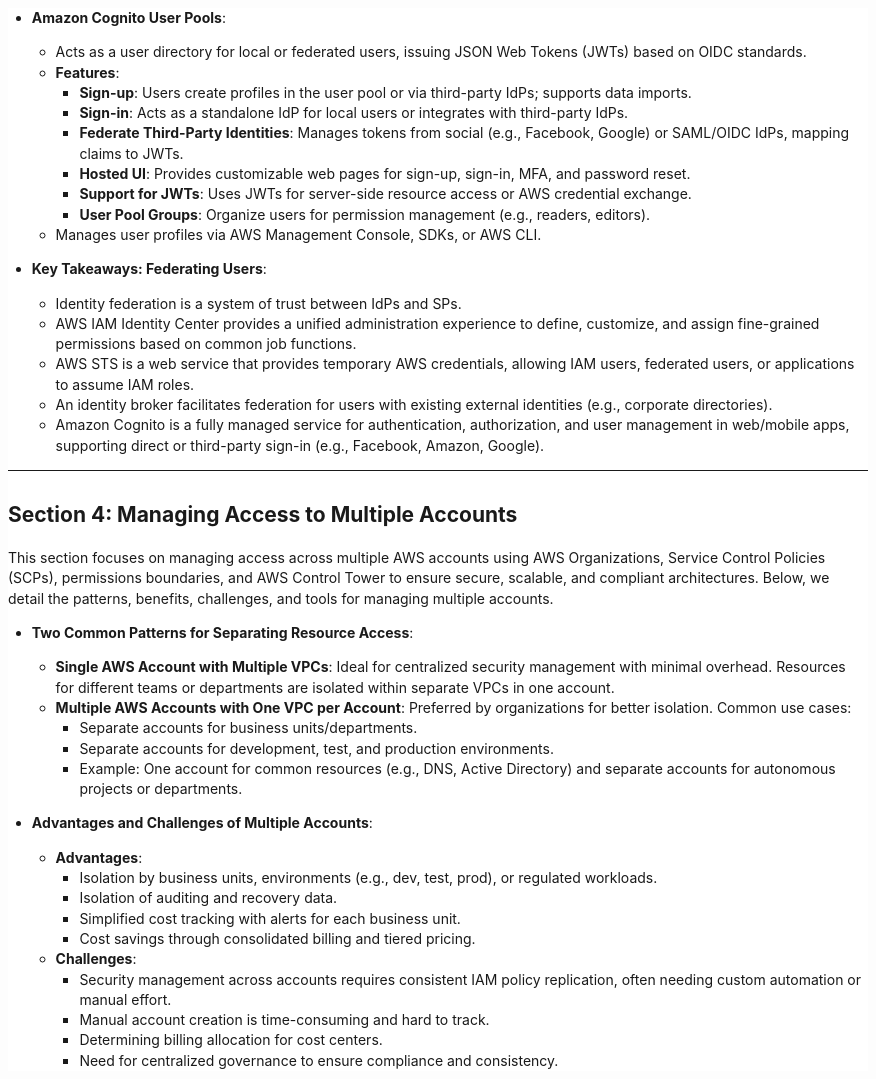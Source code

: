 - **Amazon Cognito User Pools**:
  - Acts as a user directory for local or federated users, issuing JSON Web Tokens (JWTs) based on OIDC standards.
  - **Features**:
    - **Sign-up**: Users create profiles in the user pool or via third-party IdPs; supports data imports.
    - **Sign-in**: Acts as a standalone IdP for local users or integrates with third-party IdPs.
    - **Federate Third-Party Identities**: Manages tokens from social (e.g., Facebook, Google) or SAML/OIDC IdPs, mapping claims to JWTs.
    - **Hosted UI**: Provides customizable web pages for sign-up, sign-in, MFA, and password reset.
    - **Support for JWTs**: Uses JWTs for server-side resource access or AWS credential exchange.
    - **User Pool Groups**: Organize users for permission management (e.g., readers, editors).
  - Manages user profiles via AWS Management Console, SDKs, or AWS CLI.

- **Key Takeaways: Federating Users**:
  - Identity federation is a system of trust between IdPs and SPs.
  - AWS IAM Identity Center provides a unified administration experience to define, customize, and assign fine-grained permissions based on common job functions.
  - AWS STS is a web service that provides temporary AWS credentials, allowing IAM users, federated users, or applications to assume IAM roles.
  - An identity broker facilitates federation for users with existing external identities (e.g., corporate directories).
  - Amazon Cognito is a fully managed service for authentication, authorization, and user management in web/mobile apps, supporting direct or third-party sign-in (e.g., Facebook, Amazon, Google).

---

## Section 4: Managing Access to Multiple Accounts
This section focuses on managing access across multiple AWS accounts using AWS Organizations, Service Control Policies (SCPs), permissions boundaries, and AWS Control Tower to ensure secure, scalable, and compliant architectures. Below, we detail the patterns, benefits, challenges, and tools for managing multiple accounts.

- **Two Common Patterns for Separating Resource Access**:
  - **Single AWS Account with Multiple VPCs**: Ideal for centralized security management with minimal overhead. Resources for different teams or departments are isolated within separate VPCs in one account.
  - **Multiple AWS Accounts with One VPC per Account**: Preferred by organizations for better isolation. Common use cases:
    - Separate accounts for business units/departments.
    - Separate accounts for development, test, and production environments.
    - Example: One account for common resources (e.g., DNS, Active Directory) and separate accounts for autonomous projects or departments.

- **Advantages and Challenges of Multiple Accounts**:
  - **Advantages**:
    - Isolation by business units, environments (e.g., dev, test, prod), or regulated workloads.
    - Isolation of auditing and recovery data.
    - Simplified cost tracking with alerts for each business unit.
    - Cost savings through consolidated billing and tiered pricing.
  - **Challenges**:
    - Security management across accounts requires consistent IAM policy replication, often needing custom automation or manual effort.
    - Manual account creation is time-consuming and hard to track.
    - Determining billing allocation for cost centers.
    - Need for centralized governance to ensure compliance and consistency.
